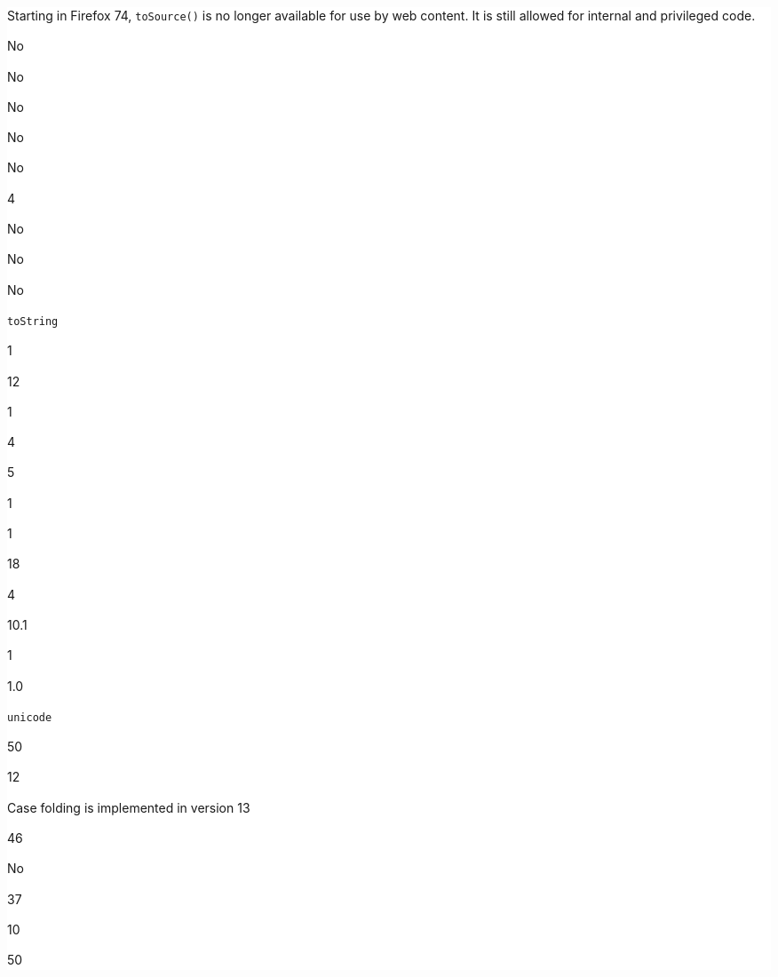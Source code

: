 Starting in Firefox 74, `toSource()` is no longer available for use by web content. It is still allowed for internal and privileged code.

No

No

No

No

No

4

No

No

No

`toString`

1

12

1

4

5

1

1

18

4

10.1

1

1.0

`unicode`

50

12

Case folding is implemented in version 13

46

No

37

10

50
